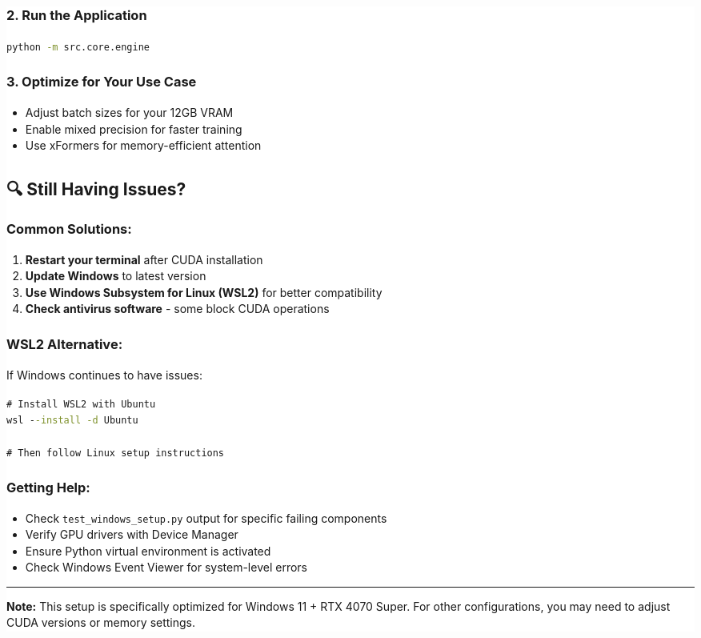### 2. Run the Application
```cmd
python -m src.core.engine
```

### 3. Optimize for Your Use Case
- Adjust batch sizes for your 12GB VRAM
- Enable mixed precision for faster training
- Use xFormers for memory-efficient attention

## 🔍 Still Having Issues?

### Common Solutions:
1. **Restart your terminal** after CUDA installation
2. **Update Windows** to latest version
3. **Use Windows Subsystem for Linux (WSL2)** for better compatibility
4. **Check antivirus software** - some block CUDA operations

### WSL2 Alternative:
If Windows continues to have issues:
```cmd
# Install WSL2 with Ubuntu
wsl --install -d Ubuntu

# Then follow Linux setup instructions
```

### Getting Help:
- Check `test_windows_setup.py` output for specific failing components
- Verify GPU drivers with Device Manager
- Ensure Python virtual environment is activated
- Check Windows Event Viewer for system-level errors

---

**Note:** This setup is specifically optimized for Windows 11 + RTX 4070 Super. For other configurations, you may need to adjust CUDA versions or memory settings.